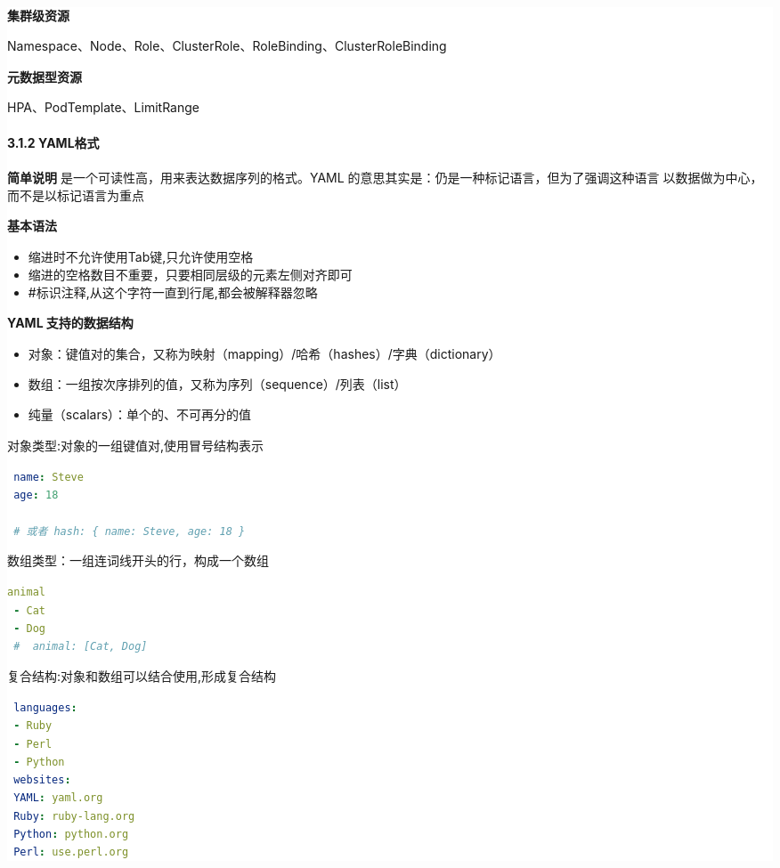 

**集群级资源**

Namespace、Node、Role、ClusterRole、RoleBinding、ClusterRoleBinding



**元数据型资源**

 HPA、PodTemplate、LimitRange

#### 3.1.2 YAML格式

**简单说明**
是一个可读性高，用来表达数据序列的格式。YAML 的意思其实是：仍是一种标记语言，但为了强调这种语言
以数据做为中心，而不是以标记语言为重点

**基本语法**

- 缩进时不允许使用Tab键,只允许使用空格
- 缩进的空格数目不重要，只要相同层级的元素左侧对齐即可
- #标识注释,从这个字符一直到行尾,都会被解释器忽略

**YAML 支持的数据结构**

- 对象：键值对的集合，又称为映射（mapping）/哈希（hashes）/字典（dictionary）

- 数组：一组按次序排列的值，又称为序列（sequence）/列表（list）

- 纯量（scalars）：单个的、不可再分的值

  

对象类型:对象的一组键值对,使用冒号结构表示
```yaml
 name: Steve
 age: 18
 
 # 或者 hash: { name: Steve, age: 18 }
```


数组类型：一组连词线开头的行，构成一个数组

```yaml
animal
 - Cat
 - Dog
 #  animal: [Cat, Dog]
```

复合结构:对象和数组可以结合使用,形成复合结构

```yaml
 languages:
 - Ruby
 - Perl
 - Python
 websites:
 YAML: yaml.org
 Ruby: ruby-lang.org
 Python: python.org
 Perl: use.perl.org

```
